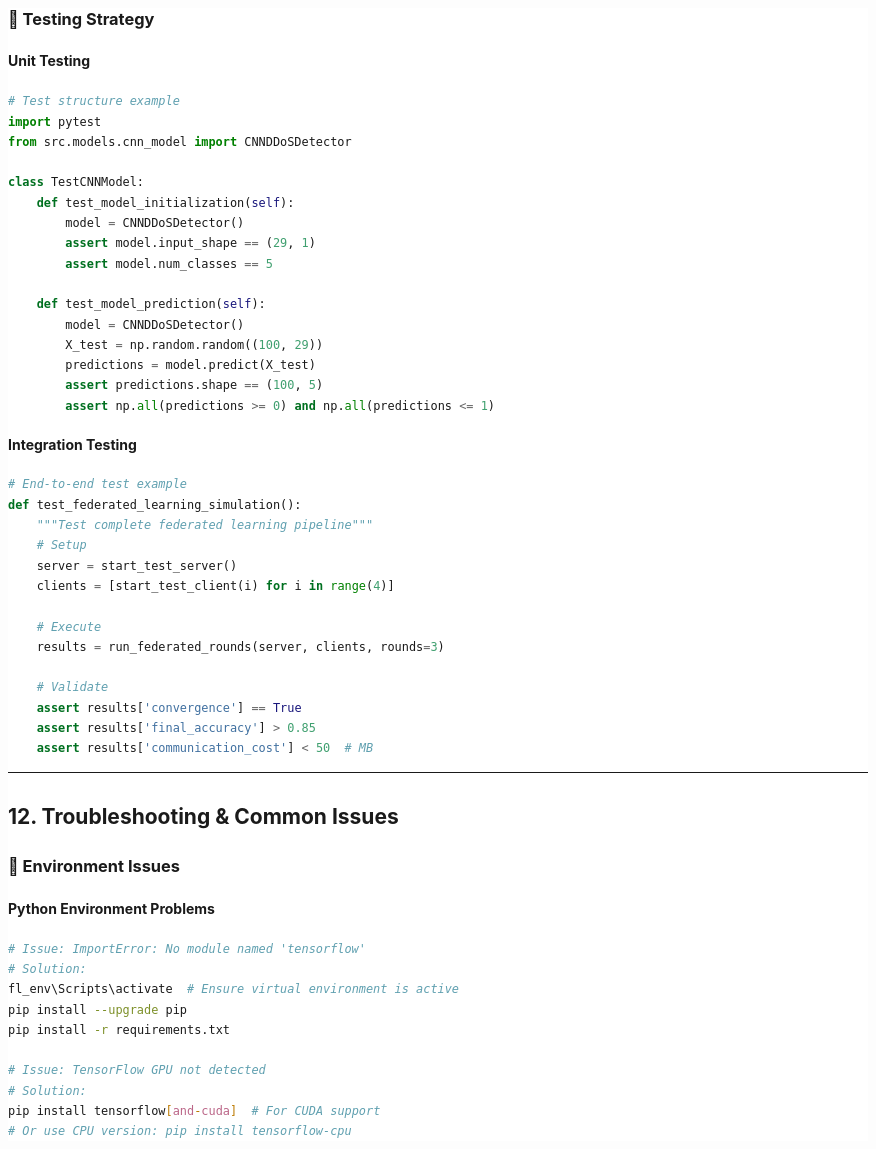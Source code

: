 ### 🧪 Testing Strategy

#### Unit Testing

```python
# Test structure example
import pytest
from src.models.cnn_model import CNNDDoSDetector

class TestCNNModel:
    def test_model_initialization(self):
        model = CNNDDoSDetector()
        assert model.input_shape == (29, 1)
        assert model.num_classes == 5

    def test_model_prediction(self):
        model = CNNDDoSDetector()
        X_test = np.random.random((100, 29))
        predictions = model.predict(X_test)
        assert predictions.shape == (100, 5)
        assert np.all(predictions >= 0) and np.all(predictions <= 1)
```

#### Integration Testing

```python
# End-to-end test example
def test_federated_learning_simulation():
    """Test complete federated learning pipeline"""
    # Setup
    server = start_test_server()
    clients = [start_test_client(i) for i in range(4)]

    # Execute
    results = run_federated_rounds(server, clients, rounds=3)

    # Validate
    assert results['convergence'] == True
    assert results['final_accuracy'] > 0.85
    assert results['communication_cost'] < 50  # MB
```

---

## 12. Troubleshooting & Common Issues

### 🚨 Environment Issues

#### Python Environment Problems

```bash
# Issue: ImportError: No module named 'tensorflow'
# Solution:
fl_env\Scripts\activate  # Ensure virtual environment is active
pip install --upgrade pip
pip install -r requirements.txt

# Issue: TensorFlow GPU not detected
# Solution:
pip install tensorflow[and-cuda]  # For CUDA support
# Or use CPU version: pip install tensorflow-cpu
```
